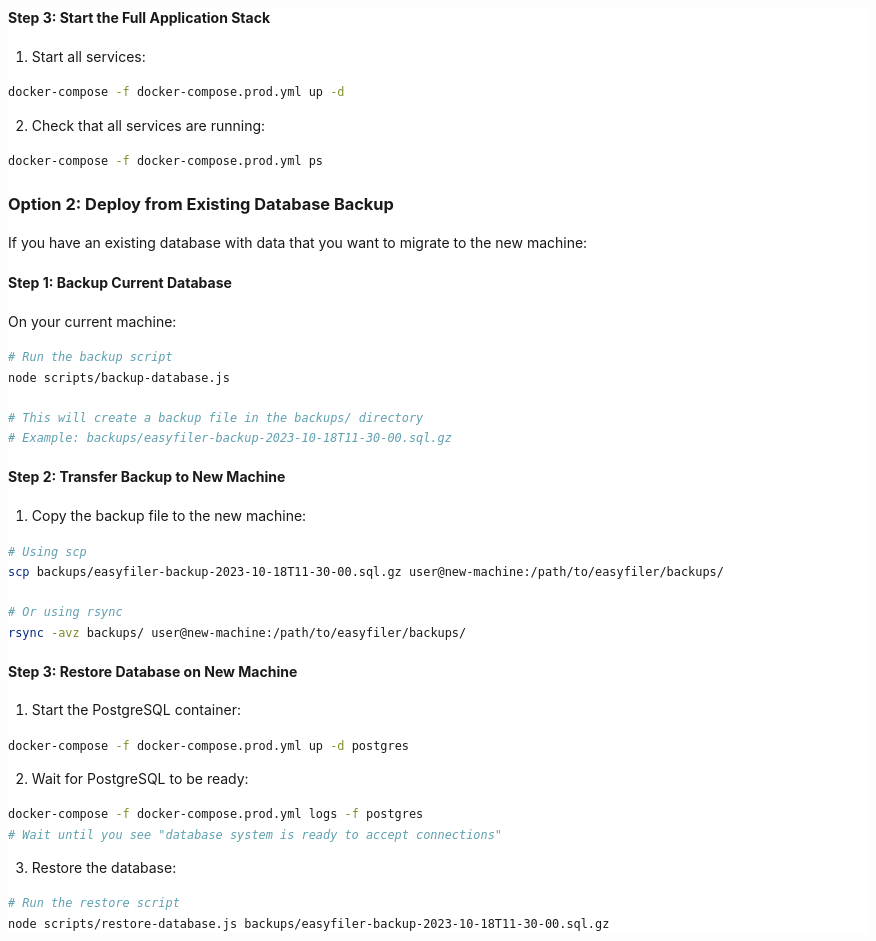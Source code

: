 #### Step 3: Start the Full Application Stack

1. Start all services:
```bash
docker-compose -f docker-compose.prod.yml up -d
```

2. Check that all services are running:
```bash
docker-compose -f docker-compose.prod.yml ps
```

### Option 2: Deploy from Existing Database Backup

If you have an existing database with data that you want to migrate to the new machine:

#### Step 1: Backup Current Database

On your current machine:
```bash
# Run the backup script
node scripts/backup-database.js

# This will create a backup file in the backups/ directory
# Example: backups/easyfiler-backup-2023-10-18T11-30-00.sql.gz
```

#### Step 2: Transfer Backup to New Machine

1. Copy the backup file to the new machine:
```bash
# Using scp
scp backups/easyfiler-backup-2023-10-18T11-30-00.sql.gz user@new-machine:/path/to/easyfiler/backups/

# Or using rsync
rsync -avz backups/ user@new-machine:/path/to/easyfiler/backups/
```

#### Step 3: Restore Database on New Machine

1. Start the PostgreSQL container:
```bash
docker-compose -f docker-compose.prod.yml up -d postgres
```

2. Wait for PostgreSQL to be ready:
```bash
docker-compose -f docker-compose.prod.yml logs -f postgres
# Wait until you see "database system is ready to accept connections"
```

3. Restore the database:
```bash
# Run the restore script
node scripts/restore-database.js backups/easyfiler-backup-2023-10-18T11-30-00.sql.gz
```
